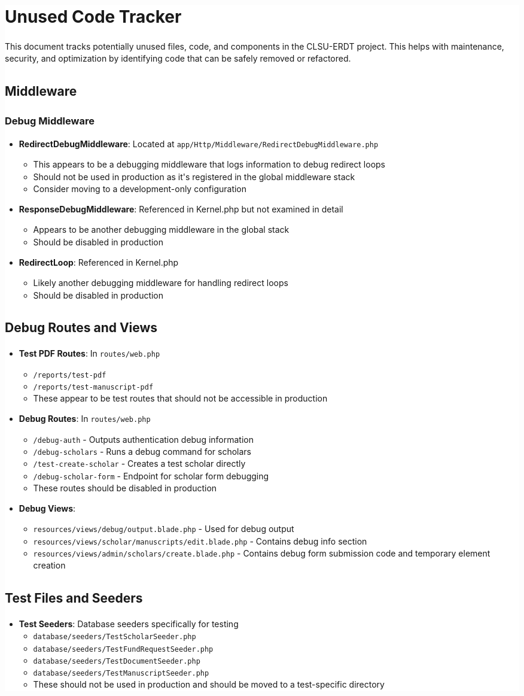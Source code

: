 # Unused Code Tracker

This document tracks potentially unused files, code, and components in the CLSU-ERDT project. This helps with maintenance, security, and optimization by identifying code that can be safely removed or refactored.

## Middleware

### Debug Middleware

- **RedirectDebugMiddleware**: Located at `app/Http/Middleware/RedirectDebugMiddleware.php`
  - This appears to be a debugging middleware that logs information to debug redirect loops
  - Should not be used in production as it's registered in the global middleware stack
  - Consider moving to a development-only configuration

- **ResponseDebugMiddleware**: Referenced in Kernel.php but not examined in detail
  - Appears to be another debugging middleware in the global stack
  - Should be disabled in production

- **RedirectLoop**: Referenced in Kernel.php
  - Likely another debugging middleware for handling redirect loops
  - Should be disabled in production

## Debug Routes and Views

- **Test PDF Routes**: In `routes/web.php`
  - `/reports/test-pdf`
  - `/reports/test-manuscript-pdf`
  - These appear to be test routes that should not be accessible in production

- **Debug Routes**: In `routes/web.php`
  - `/debug-auth` - Outputs authentication debug information
  - `/debug-scholars` - Runs a debug command for scholars
  - `/test-create-scholar` - Creates a test scholar directly
  - `/debug-scholar-form` - Endpoint for scholar form debugging
  - These routes should be disabled in production

- **Debug Views**: 
  - `resources/views/debug/output.blade.php` - Used for debug output
  - `resources/views/scholar/manuscripts/edit.blade.php` - Contains debug info section
  - `resources/views/admin/scholars/create.blade.php` - Contains debug form submission code and temporary element creation

## Test Files and Seeders

- **Test Seeders**: Database seeders specifically for testing
  - `database/seeders/TestScholarSeeder.php`
  - `database/seeders/TestFundRequestSeeder.php`
  - `database/seeders/TestDocumentSeeder.php`
  - `database/seeders/TestManuscriptSeeder.php`
  - These should not be used in production and should be moved to a test-specific directory
